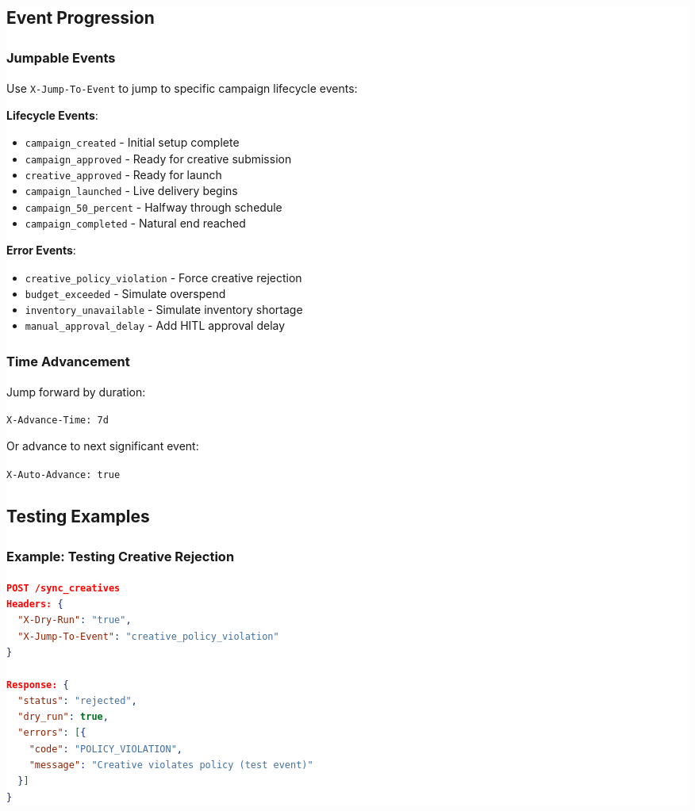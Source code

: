## Event Progression

### Jumpable Events

Use `X-Jump-To-Event` to jump to specific campaign lifecycle events:

**Lifecycle Events**:
- `campaign_created` - Initial setup complete
- `campaign_approved` - Ready for creative submission
- `creative_approved` - Ready for launch
- `campaign_launched` - Live delivery begins
- `campaign_50_percent` - Halfway through schedule
- `campaign_completed` - Natural end reached

**Error Events**:
- `creative_policy_violation` - Force creative rejection
- `budget_exceeded` - Simulate overspend
- `inventory_unavailable` - Simulate inventory shortage
- `manual_approval_delay` - Add HITL approval delay

### Time Advancement

Jump forward by duration:

```http
X-Advance-Time: 7d
```

Or advance to next significant event:

```http
X-Auto-Advance: true
```

## Testing Examples

### Example: Testing Creative Rejection

```json
POST /sync_creatives
Headers: {
  "X-Dry-Run": "true",
  "X-Jump-To-Event": "creative_policy_violation"
}

Response: {
  "status": "rejected",
  "dry_run": true,
  "errors": [{
    "code": "POLICY_VIOLATION",
    "message": "Creative violates policy (test event)"
  }]
}
```
